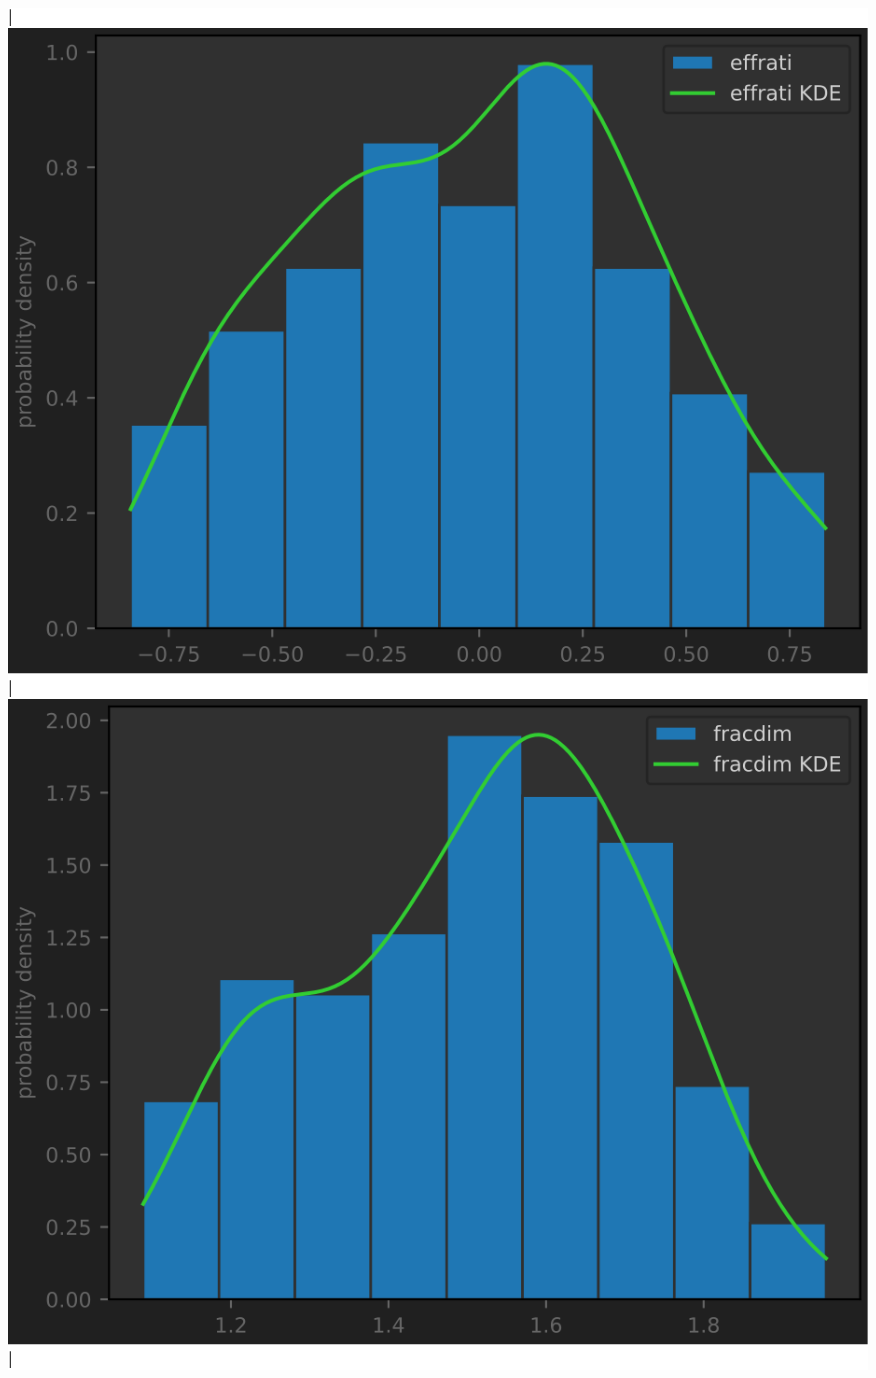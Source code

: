 | ![effrati](./readme/ta-1/ETHUSDT@Binance(k)%20time@21600%20distr%20effrati.svg) | ![fracdim](./readme/ta-1/ETHUSDT@Binance(k)%20time@21600%20distr%20fracdim.svg) |